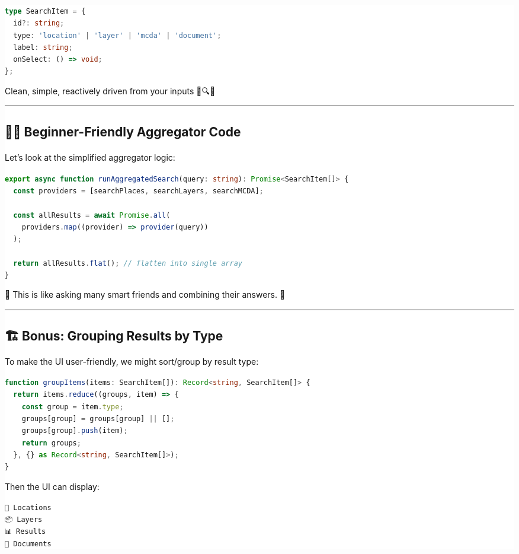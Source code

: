 ```ts
type SearchItem = {
  id?: string;
  type: 'location' | 'layer' | 'mcda' | 'document';
  label: string;
  onSelect: () => void;
};
```

Clean, simple, reactively driven from your inputs 🔄🔍✨

---

## 🧑‍💻 Beginner-Friendly Aggregator Code

Let’s look at the simplified aggregator logic:

```ts
export async function runAggregatedSearch(query: string): Promise<SearchItem[]> {
  const providers = [searchPlaces, searchLayers, searchMCDA];

  const allResults = await Promise.all(
    providers.map((provider) => provider(query))
  );

  return allResults.flat(); // flatten into single array
}
```

🧠 This is like asking many smart friends and combining their answers. 🧞

---

## 🏗️ Bonus: Grouping Results by Type

To make the UI user-friendly, we might sort/group by result type:

```ts
function groupItems(items: SearchItem[]): Record<string, SearchItem[]> {
  return items.reduce((groups, item) => {
    const group = item.type;
    groups[group] = groups[group] || [];
    groups[group].push(item);
    return groups;
  }, {} as Record<string, SearchItem[]>);
}
```

Then the UI can display:

```
📍 Locations
📦 Layers
📊 Results
📄 Documents
```
